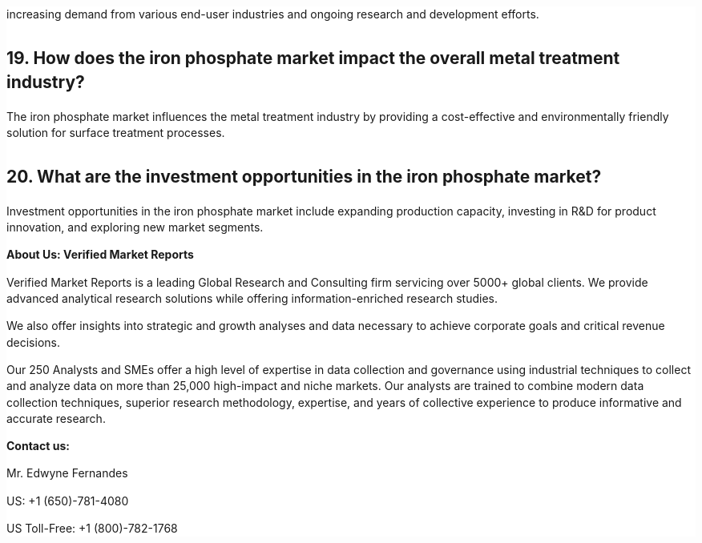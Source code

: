 increasing demand from various end-user industries and ongoing research and development efforts.</p><h2>19. How does the iron phosphate market impact the overall metal treatment industry?</h2><p>The iron phosphate market influences the metal treatment industry by providing a cost-effective and environmentally friendly solution for surface treatment processes.</p><h2>20. What are the investment opportunities in the iron phosphate market?</h2><p>Investment opportunities in the iron phosphate market include expanding production capacity, investing in R&D for product innovation, and exploring new market segments.</p></body></html><p id="" class=""><strong>About Us: Verified Market Reports</strong></p><p id="" class="">Verified Market Reports is a leading Global Research and Consulting firm servicing over 5000+ global clients. We provide advanced analytical research solutions while offering information-enriched research studies.</p><p id="" class="">We also offer insights into strategic and growth analyses and data necessary to achieve corporate goals and critical revenue decisions.</p><p id="" class="">Our 250 Analysts and SMEs offer a high level of expertise in data collection and governance using industrial techniques to collect and analyze data on more than 25,000 high-impact and niche markets. Our analysts are trained to combine modern data collection techniques, superior research methodology, expertise, and years of collective experience to produce informative and accurate research.</p><p id="" class=""><strong>Contact us:</strong></p><p id="" class="">Mr. Edwyne Fernandes</p><p id="" class="">US: +1 (650)-781-4080</p><p id="" class="">US Toll-Free: +1 (800)-782-1768</p>
